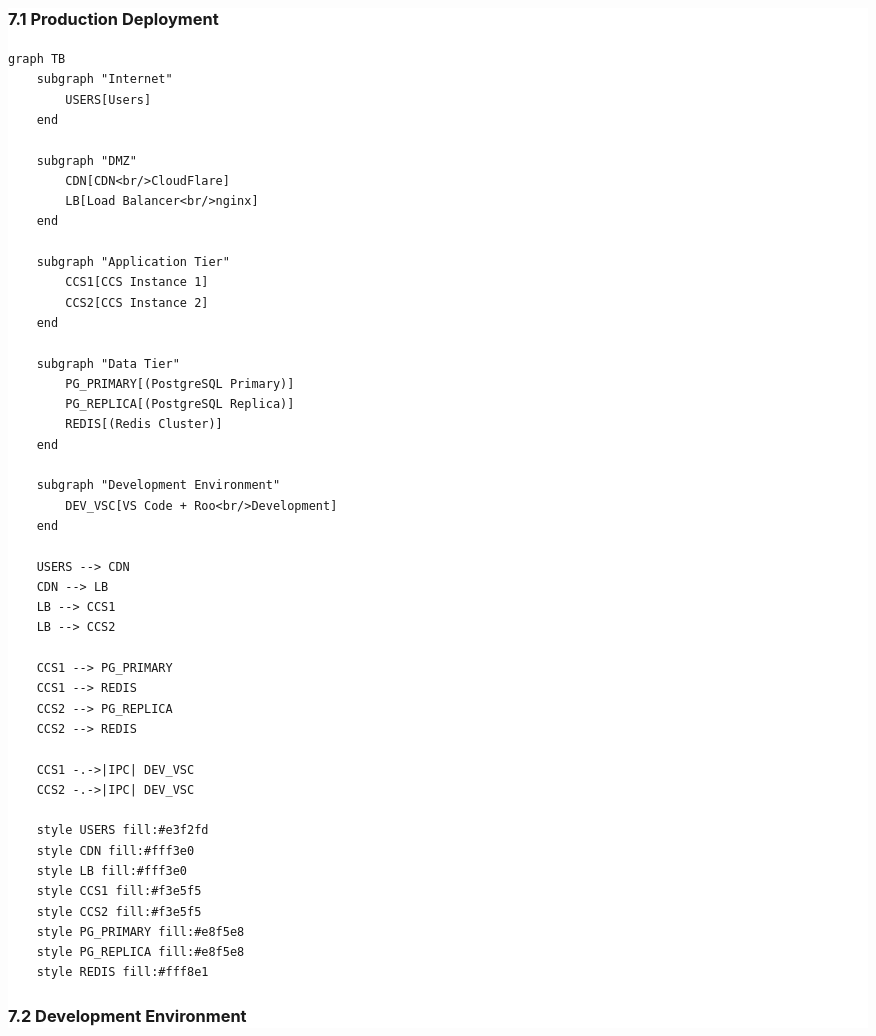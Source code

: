 ### 7.1 Production Deployment

```mermaid
graph TB
    subgraph "Internet"
        USERS[Users]
    end

    subgraph "DMZ"
        CDN[CDN<br/>CloudFlare]
        LB[Load Balancer<br/>nginx]
    end

    subgraph "Application Tier"
        CCS1[CCS Instance 1]
        CCS2[CCS Instance 2]
    end

    subgraph "Data Tier"
        PG_PRIMARY[(PostgreSQL Primary)]
        PG_REPLICA[(PostgreSQL Replica)]
        REDIS[(Redis Cluster)]
    end

    subgraph "Development Environment"
        DEV_VSC[VS Code + Roo<br/>Development]
    end

    USERS --> CDN
    CDN --> LB
    LB --> CCS1
    LB --> CCS2

    CCS1 --> PG_PRIMARY
    CCS1 --> REDIS
    CCS2 --> PG_REPLICA
    CCS2 --> REDIS

    CCS1 -.->|IPC| DEV_VSC
    CCS2 -.->|IPC| DEV_VSC

    style USERS fill:#e3f2fd
    style CDN fill:#fff3e0
    style LB fill:#fff3e0
    style CCS1 fill:#f3e5f5
    style CCS2 fill:#f3e5f5
    style PG_PRIMARY fill:#e8f5e8
    style PG_REPLICA fill:#e8f5e8
    style REDIS fill:#fff8e1
```

### 7.2 Development Environment
